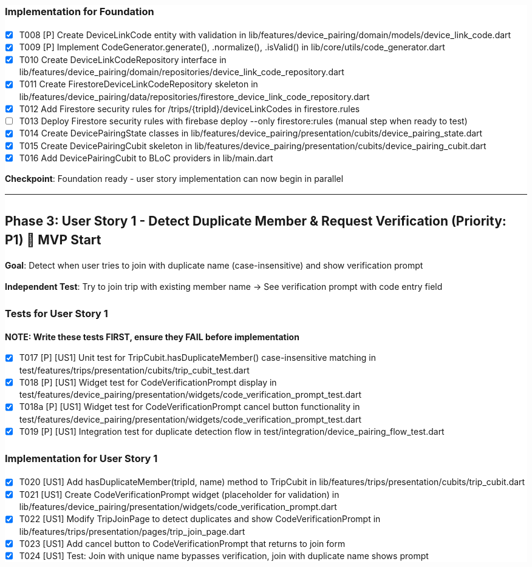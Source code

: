 ### Implementation for Foundation

- [X] T008 [P] Create DeviceLinkCode entity with validation in lib/features/device_pairing/domain/models/device_link_code.dart
- [X] T009 [P] Implement CodeGenerator.generate(), .normalize(), .isValid() in lib/core/utils/code_generator.dart
- [X] T010 Create DeviceLinkCodeRepository interface in lib/features/device_pairing/domain/repositories/device_link_code_repository.dart
- [X] T011 Create FirestoreDeviceLinkCodeRepository skeleton in lib/features/device_pairing/data/repositories/firestore_device_link_code_repository.dart
- [X] T012 Add Firestore security rules for /trips/{tripId}/deviceLinkCodes in firestore.rules
- [ ] T013 Deploy Firestore security rules with firebase deploy --only firestore:rules (manual step when ready to test)
- [X] T014 Create DevicePairingState classes in lib/features/device_pairing/presentation/cubits/device_pairing_state.dart
- [X] T015 Create DevicePairingCubit skeleton in lib/features/device_pairing/presentation/cubits/device_pairing_cubit.dart
- [X] T016 Add DevicePairingCubit to BLoC providers in lib/main.dart

**Checkpoint**: Foundation ready - user story implementation can now begin in parallel

---

## Phase 3: User Story 1 - Detect Duplicate Member & Request Verification (Priority: P1) 🎯 MVP Start

**Goal**: Detect when user tries to join with duplicate name (case-insensitive) and show verification prompt

**Independent Test**: Try to join trip with existing member name → See verification prompt with code entry field

### Tests for User Story 1

**NOTE: Write these tests FIRST, ensure they FAIL before implementation**

- [X] T017 [P] [US1] Unit test for TripCubit.hasDuplicateMember() case-insensitive matching in test/features/trips/presentation/cubits/trip_cubit_test.dart
- [X] T018 [P] [US1] Widget test for CodeVerificationPrompt display in test/features/device_pairing/presentation/widgets/code_verification_prompt_test.dart
- [X] T018a [P] [US1] Widget test for CodeVerificationPrompt cancel button functionality in test/features/device_pairing/presentation/widgets/code_verification_prompt_test.dart
- [X] T019 [P] [US1] Integration test for duplicate detection flow in test/integration/device_pairing_flow_test.dart

### Implementation for User Story 1

- [X] T020 [US1] Add hasDuplicateMember(tripId, name) method to TripCubit in lib/features/trips/presentation/cubits/trip_cubit.dart
- [X] T021 [US1] Create CodeVerificationPrompt widget (placeholder for validation) in lib/features/device_pairing/presentation/widgets/code_verification_prompt.dart
- [X] T022 [US1] Modify TripJoinPage to detect duplicates and show CodeVerificationPrompt in lib/features/trips/presentation/pages/trip_join_page.dart
- [X] T023 [US1] Add cancel button to CodeVerificationPrompt that returns to join form
- [X] T024 [US1] Test: Join with unique name bypasses verification, join with duplicate name shows prompt
